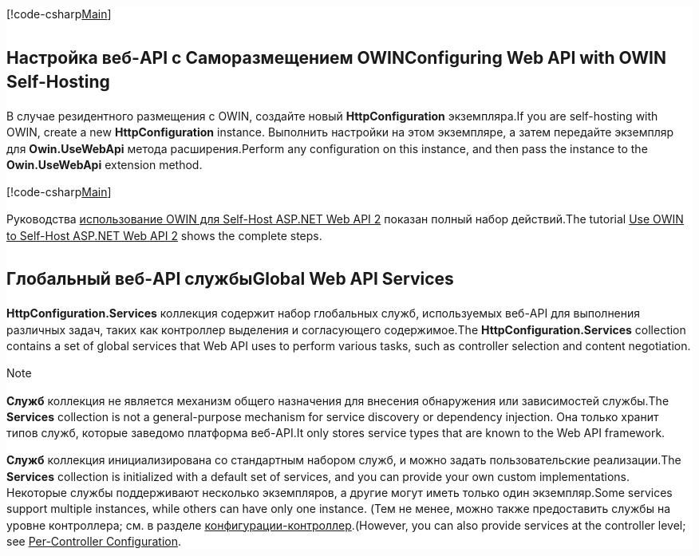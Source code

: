 [!code-csharp[Main](configuring-aspnet-web-api/samples/sample3.cs?highlight=5)]

<a id="selfhost"></a>
## <a name="configuring-web-api-with-owin-self-hosting"></a><span data-ttu-id="12e4c-150">Настройка веб-API с Саморазмещением OWIN</span><span class="sxs-lookup"><span data-stu-id="12e4c-150">Configuring Web API with OWIN Self-Hosting</span></span>

<span data-ttu-id="12e4c-151">В случае резидентного размещения с OWIN, создайте новый **HttpConfiguration** экземпляра.</span><span class="sxs-lookup"><span data-stu-id="12e4c-151">If you are self-hosting with OWIN, create a new **HttpConfiguration** instance.</span></span> <span data-ttu-id="12e4c-152">Выполнить настройки на этом экземпляре, а затем передайте экземпляр для **Owin.UseWebApi** метода расширения.</span><span class="sxs-lookup"><span data-stu-id="12e4c-152">Perform any configuration on this instance, and then pass the instance to the **Owin.UseWebApi** extension method.</span></span>

[!code-csharp[Main](configuring-aspnet-web-api/samples/sample4.cs)]

<span data-ttu-id="12e4c-153">Руководства [использование OWIN для Self-Host ASP.NET Web API 2](../hosting-aspnet-web-api/use-owin-to-self-host-web-api.md) показан полный набор действий.</span><span class="sxs-lookup"><span data-stu-id="12e4c-153">The tutorial [Use OWIN to Self-Host ASP.NET Web API 2](../hosting-aspnet-web-api/use-owin-to-self-host-web-api.md) shows the complete steps.</span></span>

<a id="services"></a>
## <a name="global-web-api-services"></a><span data-ttu-id="12e4c-154">Глобальный веб-API службы</span><span class="sxs-lookup"><span data-stu-id="12e4c-154">Global Web API Services</span></span>

<span data-ttu-id="12e4c-155">**HttpConfiguration.Services** коллекция содержит набор глобальных служб, используемых веб-API для выполнения различных задач, таких как контроллер выделения и согласующего содержимое.</span><span class="sxs-lookup"><span data-stu-id="12e4c-155">The **HttpConfiguration.Services** collection contains a set of global services that Web API uses to perform various tasks, such as controller selection and content negotiation.</span></span>

> [!NOTE]
> <span data-ttu-id="12e4c-156">**Служб** коллекция не является механизм общего назначения для внесения обнаружения или зависимостей службы.</span><span class="sxs-lookup"><span data-stu-id="12e4c-156">The **Services** collection is not a general-purpose mechanism for service discovery or dependency injection.</span></span> <span data-ttu-id="12e4c-157">Она только хранит типов служб, которые заведомо платформа веб-API.</span><span class="sxs-lookup"><span data-stu-id="12e4c-157">It only stores service types that are known to the Web API framework.</span></span>

<span data-ttu-id="12e4c-158">**Служб** коллекция инициализирована со стандартным набором служб, и можно задать пользовательские реализации.</span><span class="sxs-lookup"><span data-stu-id="12e4c-158">The **Services** collection is initialized with a default set of services, and you can provide your own custom implementations.</span></span> <span data-ttu-id="12e4c-159">Некоторые службы поддерживают несколько экземпляров, а другие могут иметь только один экземпляр.</span><span class="sxs-lookup"><span data-stu-id="12e4c-159">Some services support multiple instances, while others can have only one instance.</span></span> <span data-ttu-id="12e4c-160">(Тем не менее, можно также предоставить службы на уровне контроллера; см. в разделе [конфигурации-контроллер](#percontrollerconfig).</span><span class="sxs-lookup"><span data-stu-id="12e4c-160">(However, you can also provide services at the controller level; see [Per-Controller Configuration](#percontrollerconfig).</span></span>
